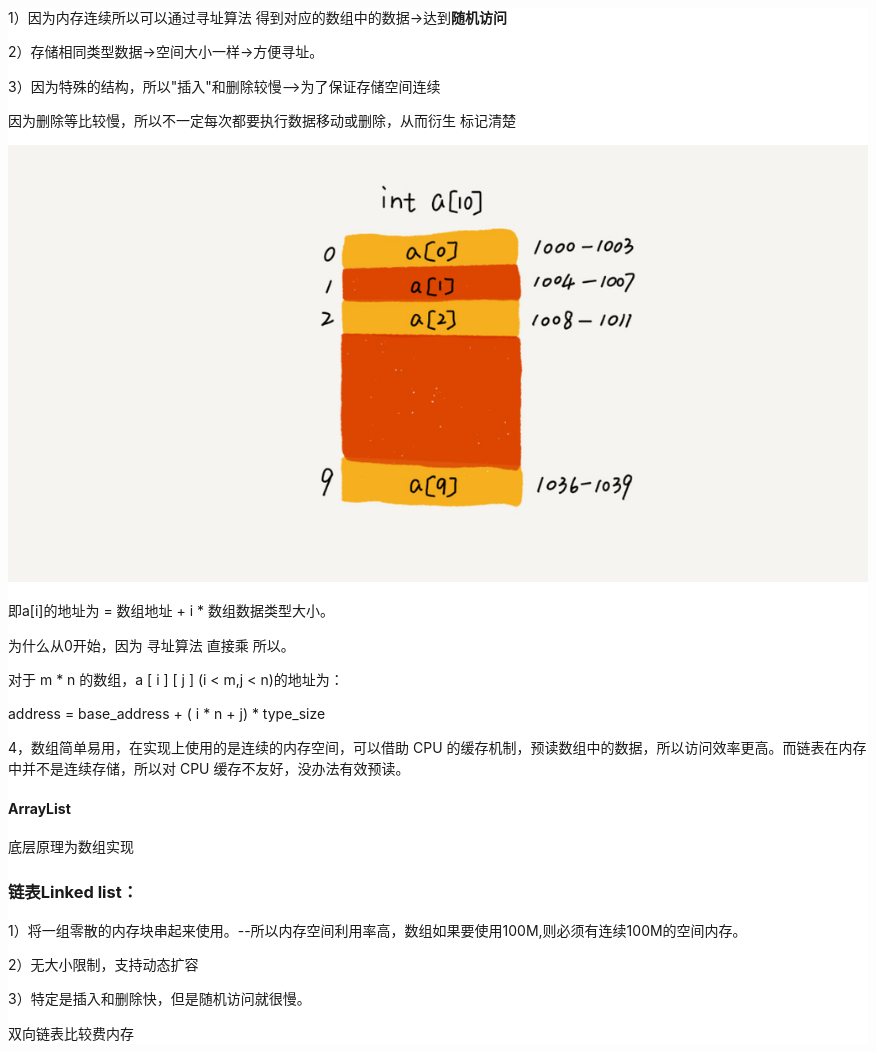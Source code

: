1）因为内存连续所以可以通过寻址算法 得到对应的数组中的数据->达到**随机访问**

2）存储相同类型数据->空间大小一样->方便寻址。

3）因为特殊的结构，所以"插入"和删除较慢-->为了保证存储空间连续

因为删除等比较慢，所以不一定每次都要执行数据移动或删除，从而衍生 标记清楚

![array1](./images/array1.jpg)



即a[i]的地址为 = 数组地址 + i * 数组数据类型大小。

为什么从0开始，因为 寻址算法 直接乘 所以。

对于 m * n 的数组，a [ i  ] [ j ] (i < m,j < n)的地址为：

address = base_address + ( i * n + j) * type_size

4，数组简单易用，在实现上使用的是连续的内存空间，可以借助 CPU 的缓存机制，预读数组中的数据，所以访问效率更高。而链表在内存中并不是连续存储，所以对 CPU 缓存不友好，没办法有效预读。

#### ArrayList

底层原理为数组实现

### 链表Linked list：

1）将一组零散的内存块串起来使用。--所以内存空间利用率高，数组如果要使用100M,则必须有连续100M的空间内存。

2）无大小限制，支持动态扩容

3）特定是插入和删除快，但是随机访问就很慢。

双向链表比较费内存
